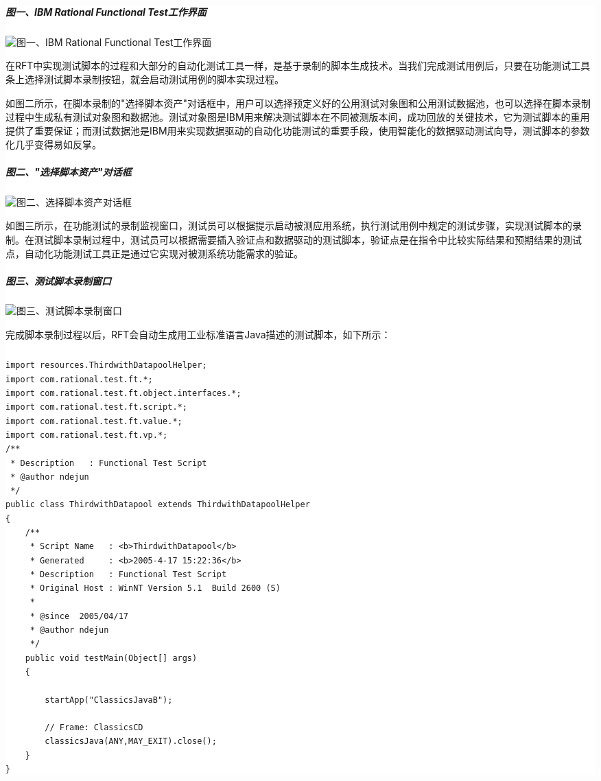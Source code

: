 ##### 图一、IBM Rational Functional Test工作界面

![图一、IBM Rational Functional Test工作界面](https://www.ibm.com/developerworks/cn/rational/r-func-test/images/image003.jpg)


在RFT中实现测试脚本的过程和大部分的自动化测试工具一样，是基于录制的脚本生成技术。当我们完成测试用例后，只要在功能测试工具条上选择测试脚本录制按钮，就会启动测试用例的脚本实现过程。

如图二所示，在脚本录制的"选择脚本资产"对话框中，用户可以选择预定义好的公用测试对象图和公用测试数据池，也可以选择在脚本录制过程中生成私有测试对象图和数据池。测试对象图是IBM用来解决测试脚本在不同被测版本间，成功回放的关键技术，它为测试脚本的重用提供了重要保证；而测试数据池是IBM用来实现数据驱动的自动化功能测试的重要手段，使用智能化的数据驱动测试向导，测试脚本的参数化几乎变得易如反掌。

##### 图二、"选择脚本资产"对话框

![图二、选择脚本资产对话框](https://www.ibm.com/developerworks/cn/rational/r-func-test/images/image005.jpg)


如图三所示，在功能测试的录制监视窗口，测试员可以根据提示启动被测应用系统，执行测试用例中规定的测试步骤，实现测试脚本的录制。在测试脚本录制过程中，测试员可以根据需要插入验证点和数据驱动的测试脚本，验证点是在指令中比较实际结果和预期结果的测试点，自动化功能测试工具正是通过它实现对被测系统功能需求的验证。

##### 图三、测试脚本录制窗口

![图三、测试脚本录制窗口](https://www.ibm.com/developerworks/cn/rational/r-func-test/images/image007.jpg)

完成脚本录制过程以后，RFT会自动生成用工业标准语言Java描述的测试脚本，如下所示：

##### 

```
import resources.ThirdwithDatapoolHelper;
import com.rational.test.ft.*;
import com.rational.test.ft.object.interfaces.*;
import com.rational.test.ft.script.*;
import com.rational.test.ft.value.*;
import com.rational.test.ft.vp.*;
/**
 * Description   : Functional Test Script
 * @author ndejun
 */
public class ThirdwithDatapool extends ThirdwithDatapoolHelper
{
    /**
     * Script Name   : <b>ThirdwithDatapool</b>
     * Generated     : <b>2005-4-17 15:22:36</b>
     * Description   : Functional Test Script
     * Original Host : WinNT Version 5.1  Build 2600 (S)
     *
     * @since  2005/04/17
     * @author ndejun
     */
    public void testMain(Object[] args)
    {
         
        startApp("ClassicsJavaB");
         
        // Frame: ClassicsCD
        classicsJava(ANY,MAY_EXIT).close();
    }
}
```
